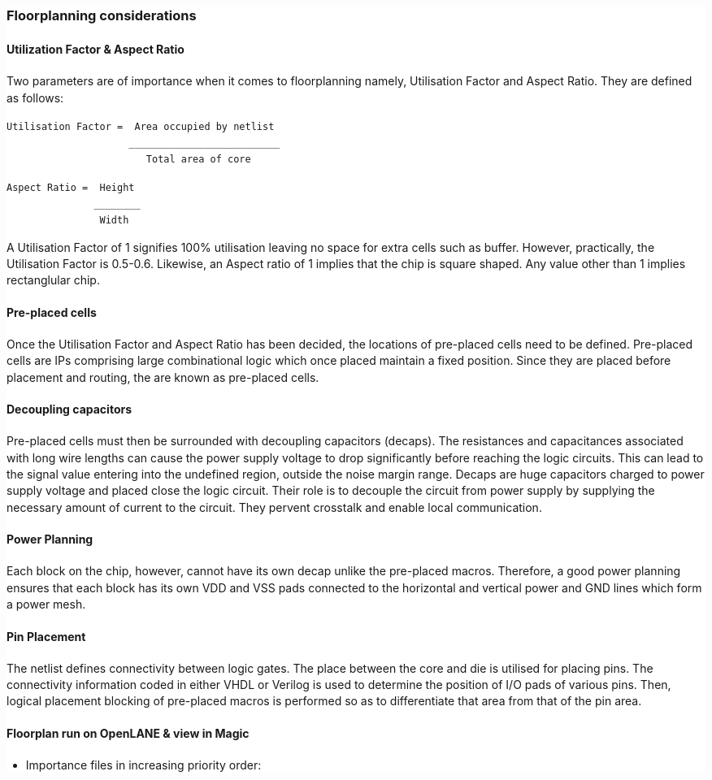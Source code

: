 ### Floorplanning considerations

#### Utilization Factor & Aspect Ratio  

Two parameters are of importance when it comes to floorplanning namely, Utilisation Factor and Aspect Ratio. They are defined as follows:

```
Utilisation Factor =  Area occupied by netlist
                     __________________________
                        Total area of core
```

```
Aspect Ratio =  Height
               ________
                Width
```
                                  
A Utilisation Factor of 1 signifies 100% utilisation leaving no space for extra cells such as buffer. However, practically, the Utilisation Factor is 0.5-0.6. Likewise, an Aspect ratio of 1 implies that the chip is square shaped. Any value other than 1 implies rectanglular chip.

#### Pre-placed cells

Once the Utilisation Factor and Aspect Ratio has been decided, the locations of pre-placed cells need to be defined. Pre-placed cells are IPs comprising large combinational logic which once placed maintain a fixed position. Since they are placed before placement and routing, the are known as pre-placed cells.

#### Decoupling capacitors

Pre-placed cells must then be surrounded with decoupling capacitors (decaps). The resistances and capacitances associated with long wire lengths can cause the power supply voltage to drop significantly before reaching the logic circuits. This can lead to the signal value entering into the undefined region, outside the noise margin range. Decaps are huge capacitors charged to power supply voltage and placed close the logic circuit. Their role is to decouple the circuit from power supply by supplying the necessary amount of current to the circuit. They pervent crosstalk and enable local communication.

#### Power Planning

Each block on the chip, however, cannot have its own decap unlike the pre-placed macros. Therefore, a good power planning ensures that each block has its own VDD and VSS pads connected to the horizontal and vertical power and GND lines which form a power mesh.

#### Pin Placement

The netlist defines connectivity between logic gates. The place between the core and die is utilised for placing pins. The connectivity information coded in either VHDL or Verilog is used to determine the position of I/O pads of various pins. Then, logical placement blocking of pre-placed macros is performed so as to differentiate that area from that of the pin area.

#### Floorplan run on OpenLANE & view in Magic

* Importance files in increasing priority order:

